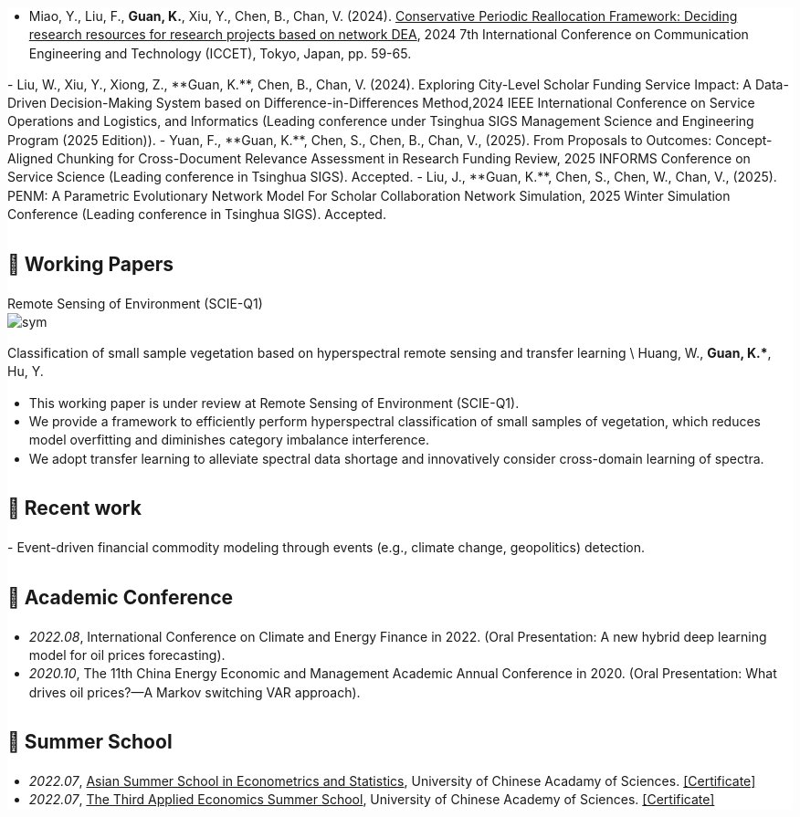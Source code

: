 - Miao, Y., Liu, F., **Guan, K.**, Xiu, Y., Chen, B., Chan, V. (2024). [Conservative Periodic Reallocation Framework: Deciding research resources for research projects based on network DEA](https://doi.org/10.1109/ICCET62255.2024.00017), 2024 7th International Conference on Communication Engineering and Technology (ICCET), Tokyo, Japan, pp. 59-65.
</div>
<div class='paper-box-text' markdown="1">
- Liu, W., Xiu, Y., Xiong, Z., **Guan, K.**, Chen, B., Chan, V. (2024). Exploring City-Level Scholar Funding Service Impact: A Data-Driven Decision-Making System based on Difference-in-Differences Method,2024 IEEE International Conference on Service Operations and Logistics, and Informatics (Leading conference under Tsinghua SIGS Management Science and Engineering Program (2025 Edition)).
- Yuan, F., **Guan, K.**, Chen, S., Chen, B., Chan, V., (2025). From Proposals to Outcomes: Concept-Aligned Chunking for Cross-Document Relevance Assessment in Research Funding Review, 2025 INFORMS Conference on Service Science (Leading conference in Tsinghua SIGS). Accepted.
- Liu, J., **Guan, K.**, Chen, S., Chen, W., Chan, V., (2025). PENM: A Parametric Evolutionary Network Model For Scholar Collaboration Network Simulation, 2025 Winter Simulation Conference  (Leading conference in Tsinghua SIGS). Accepted.
</div>


## 📖 Working Papers

<div class='paper-box'><div class='paper-box-image'><div><div class="badge">Remote Sensing of Environment (SCIE-Q1)</div><img src='images/rse-transfer/framework.jpg' alt="sym" width="100%"></div></div>
<div class='paper-box-text' markdown="1">

Classification of small sample vegetation based on hyperspectral remote sensing and transfer learning \\
Huang, W., **Guan, K.\***, Hu, Y.

- This working paper is under review at Remote Sensing of Environment (SCIE-Q1).
- We provide a framework to efficiently perform hyperspectral classification of small samples of vegetation, which reduces model overfitting and diminishes category imbalance interference.
- We adopt transfer learning to alleviate spectral data shortage and innovatively consider cross-domain learning of spectra.
</div>
</div>

## 📖 Recent work

<div class='paper-box-text' markdown="1">
- Event-driven financial commodity modeling through events (e.g., climate change, geopolitics) detection.
</div>

## 💬 Academic Conference
- *2022.08*, International Conference on Climate and Energy Finance in 2022. (Oral Presentation: A new hybrid deep learning model for oil prices forecasting).
- *2020.10*, The 11th China Energy Economic and Management Academic Annual Conference in 2020. (Oral Presentation: What drives oil prices?—A Markov switching VAR approach).


## 🏫 Summer School
- *2022.07*, [Asian Summer School in Econometrics and Statistics](https://summerschool2022.casconf.cn/conferencelogin?redirect=https%3A%2F%2Fsummerschool2022.casconf.cn%2F), University of Chinese Acadamy of Sciences.  [\[Certificate\]](https://drive.google.com/file/d/1MTKWqkUmacizUclVSFtKG_O5_NRbO9jU/view?usp=sharing)
- *2022.07*, [The Third Applied Economics Summer School](https://sem.ucas.edu.cn/index.php/en/news/4018-2022-799), University of Chinese Academy of Sciences. [\[Certificate\]](https://drive.google.com/file/d/1SqRNZV3Au_Yl0IUM0tWokY3A6deDST5J/view?usp=sharing)
